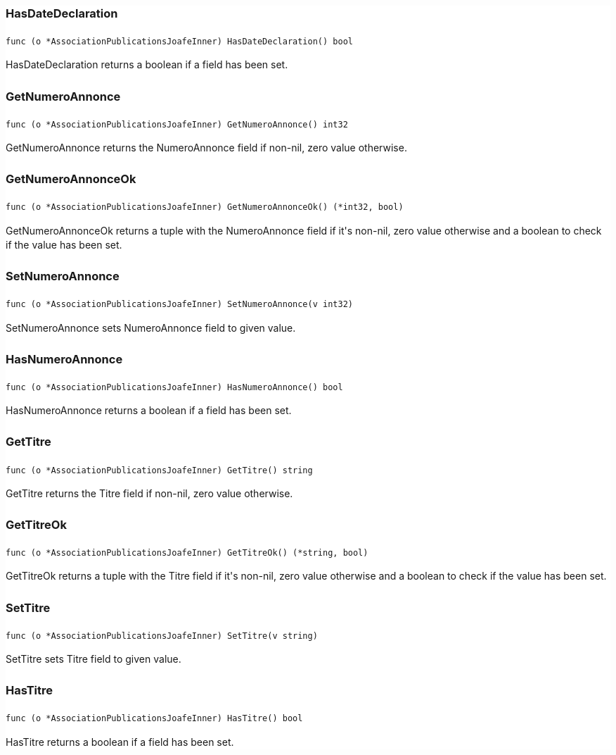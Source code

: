 ### HasDateDeclaration

`func (o *AssociationPublicationsJoafeInner) HasDateDeclaration() bool`

HasDateDeclaration returns a boolean if a field has been set.

### GetNumeroAnnonce

`func (o *AssociationPublicationsJoafeInner) GetNumeroAnnonce() int32`

GetNumeroAnnonce returns the NumeroAnnonce field if non-nil, zero value otherwise.

### GetNumeroAnnonceOk

`func (o *AssociationPublicationsJoafeInner) GetNumeroAnnonceOk() (*int32, bool)`

GetNumeroAnnonceOk returns a tuple with the NumeroAnnonce field if it's non-nil, zero value otherwise
and a boolean to check if the value has been set.

### SetNumeroAnnonce

`func (o *AssociationPublicationsJoafeInner) SetNumeroAnnonce(v int32)`

SetNumeroAnnonce sets NumeroAnnonce field to given value.

### HasNumeroAnnonce

`func (o *AssociationPublicationsJoafeInner) HasNumeroAnnonce() bool`

HasNumeroAnnonce returns a boolean if a field has been set.

### GetTitre

`func (o *AssociationPublicationsJoafeInner) GetTitre() string`

GetTitre returns the Titre field if non-nil, zero value otherwise.

### GetTitreOk

`func (o *AssociationPublicationsJoafeInner) GetTitreOk() (*string, bool)`

GetTitreOk returns a tuple with the Titre field if it's non-nil, zero value otherwise
and a boolean to check if the value has been set.

### SetTitre

`func (o *AssociationPublicationsJoafeInner) SetTitre(v string)`

SetTitre sets Titre field to given value.

### HasTitre

`func (o *AssociationPublicationsJoafeInner) HasTitre() bool`

HasTitre returns a boolean if a field has been set.
